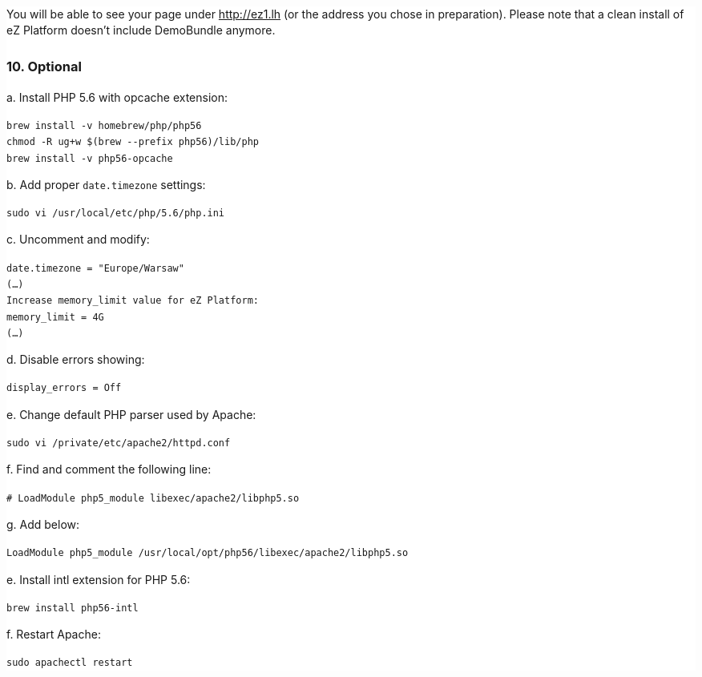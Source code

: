 You will be able to see your page under <http://ez1.lh> (or the address you chose in preparation). Please note that a clean install of eZ Platform doesn’t include DemoBundle anymore.

### 10. Optional

a. Install PHP 5.6 with opcache extension:

```
brew install -v homebrew/php/php56
chmod -R ug+w $(brew --prefix php56)/lib/php
brew install -v php56-opcache
```

b. Add proper `date.timezone` settings:

```
sudo vi /usr/local/etc/php/5.6/php.ini
```

c. Uncomment and modify:

```
date.timezone = "Europe/Warsaw"
(…)
Increase memory_limit value for eZ Platform:
memory_limit = 4G
(…)
```

d. Disable errors showing:

```
display_errors = Off
```

e. Change default PHP parser used by Apache:

```
sudo vi /private/etc/apache2/httpd.conf
```

f. Find and comment the following line:

```
# LoadModule php5_module libexec/apache2/libphp5.so
```

g. Add below:

```
LoadModule php5_module /usr/local/opt/php56/libexec/apache2/libphp5.so
```

e. Install intl extension for PHP 5.6:

```
brew install php56-intl
```

f. Restart Apache:

```
sudo apachectl restart
```
